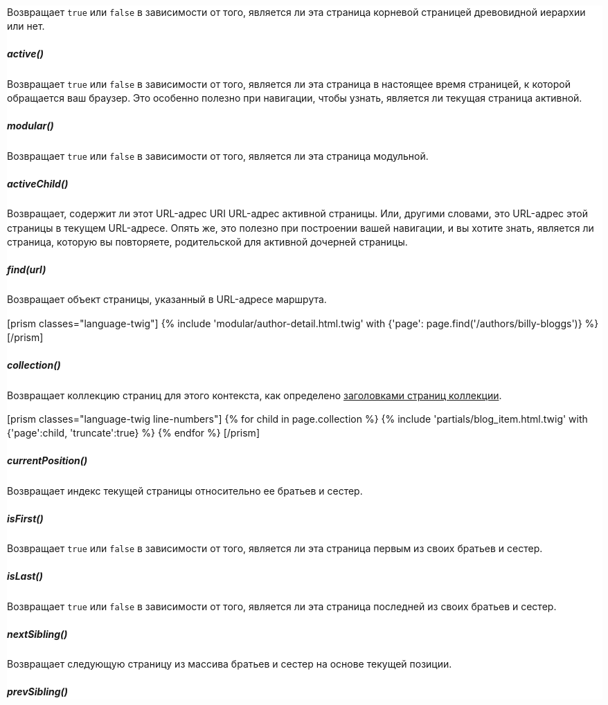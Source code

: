 Возвращает `true` или `false` в зависимости от того, является ли эта страница корневой страницей древовидной иерархии или нет.

##### active()

Возвращает `true` или `false` в зависимости от того, является ли эта страница в настоящее время страницей, к которой обращается ваш браузер. Это особенно полезно при навигации, чтобы узнать, является ли текущая страница активной.

##### modular()

Возвращает `true` или `false` в зависимости от того, является ли эта страница модульной.

##### activeChild()

Возвращает, содержит ли этот URL-адрес URI URL-адрес активной страницы. Или, другими словами, это URL-адрес этой страницы в текущем URL-адресе. Опять же, это полезно при построении вашей навигации, и вы хотите знать, является ли страница, которую вы повторяете, родительской для активной дочерней страницы.

##### find(url)

Возвращает объект страницы, указанный в URL-адресе маршрута.

[prism classes="language-twig"]
{% include 'modular/author-detail.html.twig' with {'page': page.find('/authors/billy-bloggs')} %}
[/prism]

##### collection()

Возвращает коллекцию страниц для этого контекста, как определено [заголовками страниц коллекции](/content/collections).

[prism classes="language-twig line-numbers"]
{% for child in page.collection %}
    {% include 'partials/blog_item.html.twig' with {'page':child, 'truncate':true} %}
{% endfor %}
[/prism]

##### currentPosition()

Возвращает индекс текущей страницы относительно ее братьев и сестер.

##### isFirst()

Возвращает `true` или `false` в зависимости от того, является ли эта страница первым из своих братьев и сестер.

##### isLast()

Возвращает `true` или `false` в зависимости от того, является ли эта страница последней из своих братьев и сестер.

##### nextSibling()

Возвращает следующую страницу из массива братьев и сестер на основе текущей позиции.

##### prevSibling()
